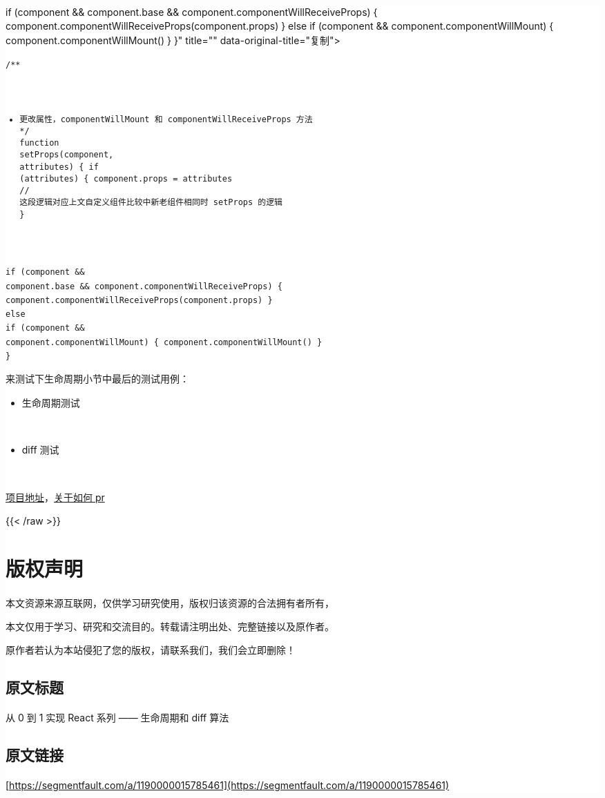   if (component &amp;&amp; component.base &amp;&amp; component.componentWillReceiveProps) {
    component.componentWillReceiveProps(component.props)
  } else if (component &amp;&amp; component.componentWillMount) {
    component.componentWillMount()
  }
}" title="" data-original-title="&#x590D;&#x5236;"></span> <span type="button" class="saveToNote code-tool" data-toggle="tooltip" data-placement="top" title="" data-original-title="&#x653E;&#x8FDB;&#x7B14;&#x8BB0;"></span></div></div><pre class="javascript hljs"><code class="js"><span class="hljs-comment">/**
 * &#x66F4;&#x6539;&#x5C5E;&#x6027;&#xFF0C;componentWillMount &#x548C; componentWillReceiveProps &#x65B9;&#x6CD5;
 */</span>
<span class="hljs-function"><span class="hljs-keyword">function</span> <span class="hljs-title">setProps</span>(<span class="hljs-params">component, attributes</span>) </span>{
  <span class="hljs-keyword">if</span> (attributes) {
    component.props = attributes <span class="hljs-comment">// &#x8FD9;&#x6BB5;&#x903B;&#x8F91;&#x5BF9;&#x5E94;&#x4E0A;&#x6587;&#x81EA;&#x5B9A;&#x4E49;&#x7EC4;&#x4EF6;&#x6BD4;&#x8F83;&#x4E2D;&#x65B0;&#x8001;&#x7EC4;&#x4EF6;&#x76F8;&#x540C;&#x65F6; setProps &#x7684;&#x903B;&#x8F91;</span>
  }

  <span class="hljs-keyword">if</span> (component &amp;&amp; component.base &amp;&amp; component.componentWillReceiveProps) {
    component.componentWillReceiveProps(component.props)
  } <span class="hljs-keyword">else</span> <span class="hljs-keyword">if</span> (component &amp;&amp; component.componentWillMount) {
    component.componentWillMount()
  }
}</code></pre><p>&#x6765;&#x6D4B;&#x8BD5;&#x4E0B;&#x751F;&#x547D;&#x5468;&#x671F;&#x5C0F;&#x8282;&#x4E2D;&#x6700;&#x540E;&#x7684;&#x6D4B;&#x8BD5;&#x7528;&#x4F8B;&#xFF1A;</p><ul><li>&#x751F;&#x547D;&#x5468;&#x671F;&#x6D4B;&#x8BD5;</li></ul><p><span class="img-wrap"><img data-src="/img/remote/1460000015785466" src="https://static.alili.tech/img/remote/1460000015785466" alt="" title="" style="cursor:pointer;display:inline"></span></p><ul><li>diff &#x6D4B;&#x8BD5;</li></ul><p><span class="img-wrap"><img data-src="/img/remote/1460000015785467" src="https://static.alili.tech/img/remote/1460000015785467" alt="" title="" style="cursor:pointer"></span></p><p><a href="https://github.com/MuYunyun/cpreact" rel="nofollow noreferrer" target="_blank">&#x9879;&#x76EE;&#x5730;&#x5740;</a>&#xFF0C;<a href="https://github.com/MuYunyun/cpreact/blob/master/.github/PULL_REQUEST_TEMPLATE.md" rel="nofollow noreferrer" target="_blank">&#x5173;&#x4E8E;&#x5982;&#x4F55; pr</a></p>
{{< /raw >}}

# 版权声明
本文资源来源互联网，仅供学习研究使用，版权归该资源的合法拥有者所有，

本文仅用于学习、研究和交流目的。转载请注明出处、完整链接以及原作者。

原作者若认为本站侵犯了您的版权，请联系我们，我们会立即删除！

## 原文标题
从 0 到 1 实现 React 系列 —— 生命周期和 diff 算法

## 原文链接
[https://segmentfault.com/a/1190000015785461](https://segmentfault.com/a/1190000015785461)

